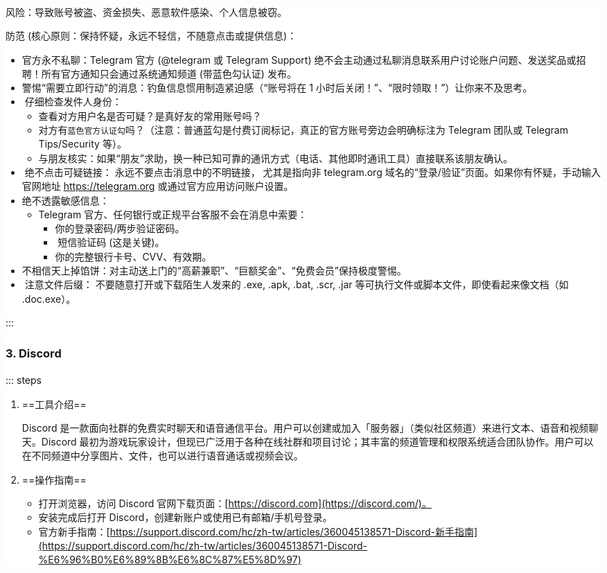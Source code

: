    风险：导致账号被盗、资金损失、恶意软件感染、个人信息被窃。

   防范 (核心原则：保持怀疑，永远不轻信，不随意点击或提供信息)：​​

   - 官方永不私聊：​Telegram 官方 (@telegram 或 Telegram Support) 绝不会主动通过私聊消息联系用户讨论账户问题、发送奖品或招聘！​​ 所有官方通知只会通过系统通知频道 (带蓝色勾认证) 发布。
   - 警惕“需要立即行动”的消息：钓鱼信息惯用制造紧迫感（“账号将在 1 小时后关闭！”、“限时领取！”）让你来不及思考。
   - ​ 仔细检查发件人身份：​​
     - 查看对方用户名是否可疑？是真好友的常用账号吗？
     - 对方有`​蓝色官方认证勾`吗？（注意：普通蓝勾是付费订阅标记，​ 真正的官方账号旁边会明确标注为 Telegram 团队或 Telegram Tips/Security 等）。
     - 与朋友核实：如果“朋友”求助，换一种已知可靠的通讯方式（电话、其他即时通讯工具）直接联系该朋友确认。
   - ​ 绝不点击可疑链接：​​ 永远不要点击消息中的不明链接，​ 尤其是指向非 telegram.org 域名的“登录/验证”页面。如果你有怀疑，手动输入官网地址 https://telegram.org 或通过官方应用访问账户设置。
   - 绝不透露敏感信息：​​
     - ​Telegram 官方、任何银行或正规平台客服不会在消息中索要：​​
       - 你的登录密码/两步验证密码。
       - ​ 短信验证码 (这是关键)。​​
       - 你的完整银行卡号、CVV、有效期。
   - 不相信天上掉馅饼：​​ 对主动送上门的“高薪兼职”、“巨额奖金”、“免费会员”保持极度警惕。
   - ​ 注意文件后缀：​​ 不要随意打开或下载陌生人发来的 .exe, .apk, .bat, .scr, .jar 等可执行文件或脚本文件，即使看起来像文档（如 .doc.exe）。

:::

### 3. Discord

::: steps

1.  ==工具介绍==

    Discord 是一款面向社群的免费实时聊天和语音通信平台。用户可以创建或加入「服务器」（类似社区频道）来进行文本、语音和视频聊天。Discord 最初为游戏玩家设计，但现已广泛用于各种在线社群和项目讨论；其丰富的频道管理和权限系统适合团队协作。用户可以在不同频道中分享图片、文件，也可以进行语音通话或视频会议。

2.  ==操作指南==

    - 打开浏览器，访问 Discord 官网下载页面：[https://discord.com](https://discord.com/)。
    - 安装完成后打开 Discord，创建新账户或使用已有邮箱/手机号登录。
    - 官方新手指南：[https://support.discord.com/hc/zh-tw/articles/360045138571-Discord-新手指南](https://support.discord.com/hc/zh-tw/articles/360045138571-Discord-%E6%96%B0%E6%89%8B%E6%8C%87%E5%8D%97)
